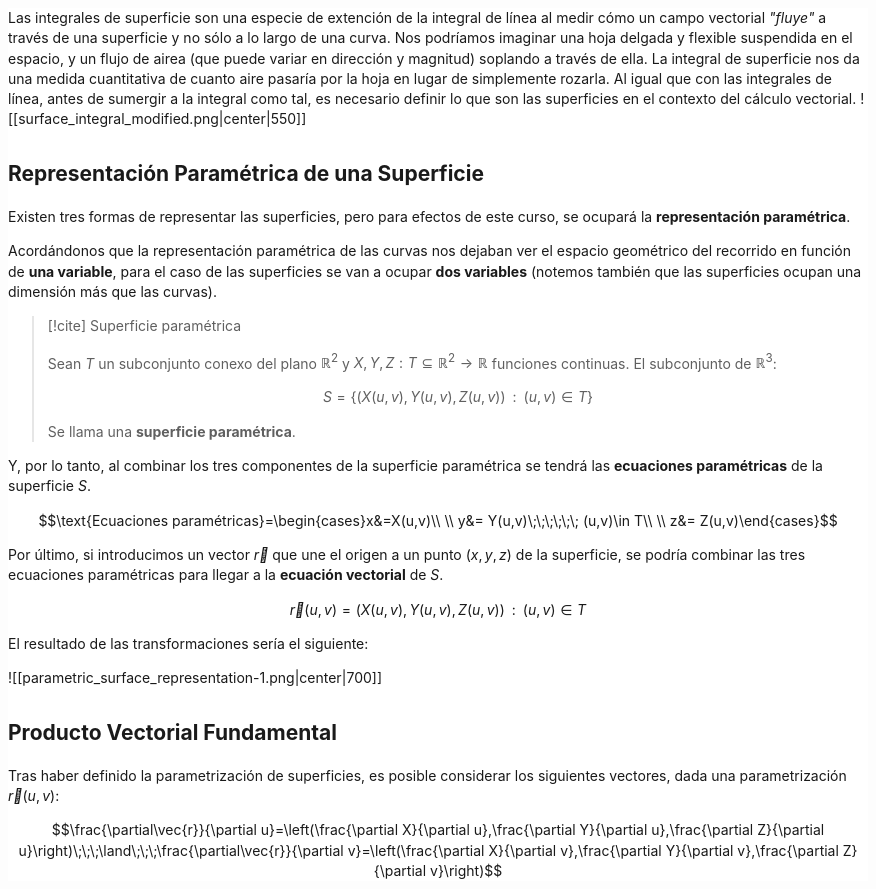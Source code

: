 Las integrales de superficie son una especie de extención de la integral de línea al medir cómo un campo vectorial *"fluye"* a través de una superficie y no sólo a lo largo de una curva. Nos podríamos imaginar una hoja delgada y flexible suspendida en el espacio, y un flujo de airea (que puede variar en dirección y magnitud) soplando a través de ella. La integral de superficie nos da una medida cuantitativa de cuanto aire pasaría por la hoja en lugar de simplemente rozarla. Al igual que con las integrales de línea, antes de sumergir a la integral como tal, es necesario definir lo que son las superficies en el contexto del cálculo vectorial.
![[surface_integral_modified.png|center|550]]
## Representación Paramétrica de una Superficie 

Existen tres formas de representar las superficies, pero para efectos de este curso, se ocupará la **representación paramétrica**. 

Acordándonos que la representación paramétrica de las curvas nos dejaban ver el espacio geométrico del recorrido en función de **una variable**, para el caso de las superficies se van a ocupar **dos variables** (notemos también que las superficies ocupan una dimensión más que las curvas). 

>[!cite] Superficie paramétrica 
>
>Sean $T$ un subconjunto conexo del plano $\mathbb{R}^2$ y $X,Y,Z:T\subseteq\mathbb{R}^2\to\mathbb{R}$ funciones continuas. El subconjunto de $\mathbb{R}^3$: 
>
>$$S=\lbrace (X(u,v),Y(u,v),Z(u,v))\;\; :\;\; (u,v)\in T\rbrace$$
>
>Se llama una **superficie paramétrica**. 

Y, por lo tanto, al combinar los tres componentes de la superficie paramétrica se tendrá las **ecuaciones paramétricas** de la superficie $S$. 

$$\text{Ecuaciones paramétricas}=\begin{cases}x&=X(u,v)\\  \\
y&= Y(u,v)\;\;\;\;\;\; (u,v)\in T\\  \\
z&= Z(u,v)\end{cases}$$


Por último, si introducimos un vector $\vec{r}$ que une el origen a un punto $(x,y,z)$ de la superficie, se podría combinar las tres ecuaciones paramétricas para llegar a la **ecuación vectorial** de $S$. 

$$\vec{r}(u,v)=(X(u,v),Y(u,v),Z(u,v))\;\; :\;\; (u,v)\in T$$

El resultado de las transformaciones sería el siguiente: 

![[parametric_surface_representation-1.png|center|700]]

<div style="page-break-after: always;"></div>

## Producto Vectorial Fundamental 

Tras haber definido la parametrización de superficies, es posible considerar los siguientes vectores, dada una parametrización $\vec{r}(u,v)$: 

$$\frac{\partial\vec{r}}{\partial u}=\left(\frac{\partial X}{\partial u},\frac{\partial Y}{\partial u},\frac{\partial Z}{\partial u}\right)\;\;\;\land\;\;\;\frac{\partial\vec{r}}{\partial v}=\left(\frac{\partial X}{\partial v},\frac{\partial Y}{\partial v},\frac{\partial Z}{\partial v}\right)$$
